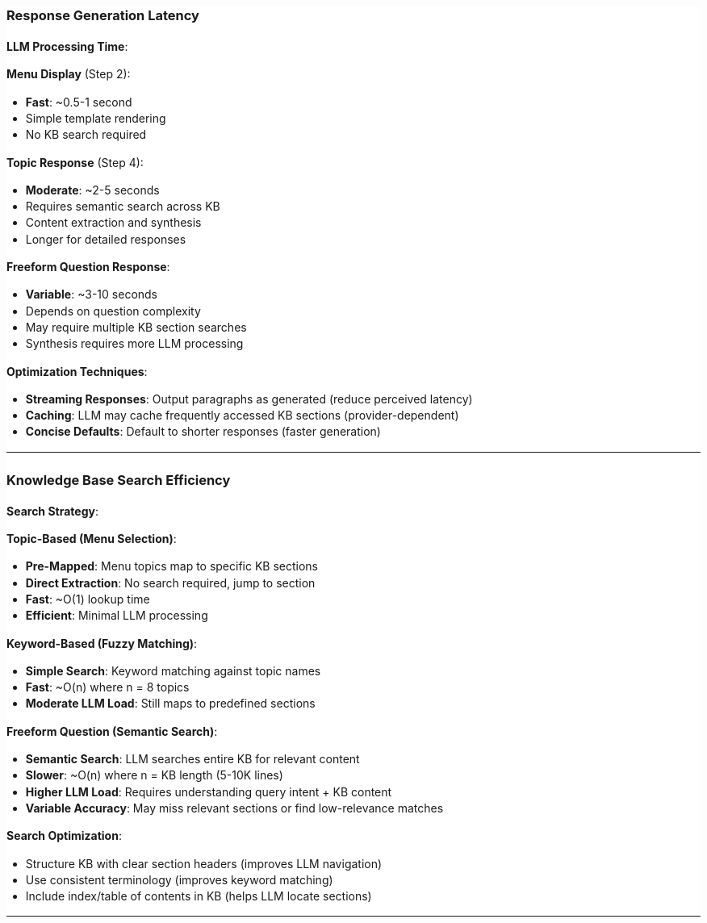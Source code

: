 
### Response Generation Latency

**LLM Processing Time**:

**Menu Display** (Step 2):
- **Fast**: ~0.5-1 second
- Simple template rendering
- No KB search required

**Topic Response** (Step 4):
- **Moderate**: ~2-5 seconds
- Requires semantic search across KB
- Content extraction and synthesis
- Longer for detailed responses

**Freeform Question Response**:
- **Variable**: ~3-10 seconds
- Depends on question complexity
- May require multiple KB section searches
- Synthesis requires more LLM processing

**Optimization Techniques**:
- **Streaming Responses**: Output paragraphs as generated (reduce perceived latency)
- **Caching**: LLM may cache frequently accessed KB sections (provider-dependent)
- **Concise Defaults**: Default to shorter responses (faster generation)

---

### Knowledge Base Search Efficiency

**Search Strategy**:

**Topic-Based (Menu Selection)**:
- **Pre-Mapped**: Menu topics map to specific KB sections
- **Direct Extraction**: No search required, jump to section
- **Fast**: ~O(1) lookup time
- **Efficient**: Minimal LLM processing

**Keyword-Based (Fuzzy Matching)**:
- **Simple Search**: Keyword matching against topic names
- **Fast**: ~O(n) where n = 8 topics
- **Moderate LLM Load**: Still maps to predefined sections

**Freeform Question (Semantic Search)**:
- **Semantic Search**: LLM searches entire KB for relevant content
- **Slower**: ~O(n) where n = KB length (5-10K lines)
- **Higher LLM Load**: Requires understanding query intent + KB content
- **Variable Accuracy**: May miss relevant sections or find low-relevance matches

**Search Optimization**:
- Structure KB with clear section headers (improves LLM navigation)
- Use consistent terminology (improves keyword matching)
- Include index/table of contents in KB (helps LLM locate sections)

---
